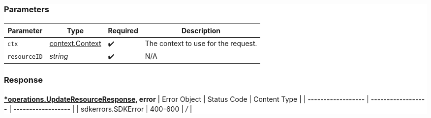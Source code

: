 ### Parameters

| Parameter                                             | Type                                                  | Required                                              | Description                                           |
| ----------------------------------------------------- | ----------------------------------------------------- | ----------------------------------------------------- | ----------------------------------------------------- |
| `ctx`                                                 | [context.Context](https://pkg.go.dev/context#Context) | :heavy_check_mark:                                    | The context to use for the request.                   |
| `resourceID`                                          | *string*                                              | :heavy_check_mark:                                    | N/A                                                   |


### Response

**[*operations.UpdateResourceResponse](../../pkg/models/operations/updateresourceresponse.md), error**
| Error Object       | Status Code        | Content Type       |
| ------------------ | ------------------ | ------------------ |
| sdkerrors.SDKError | 400-600            | */*                |
